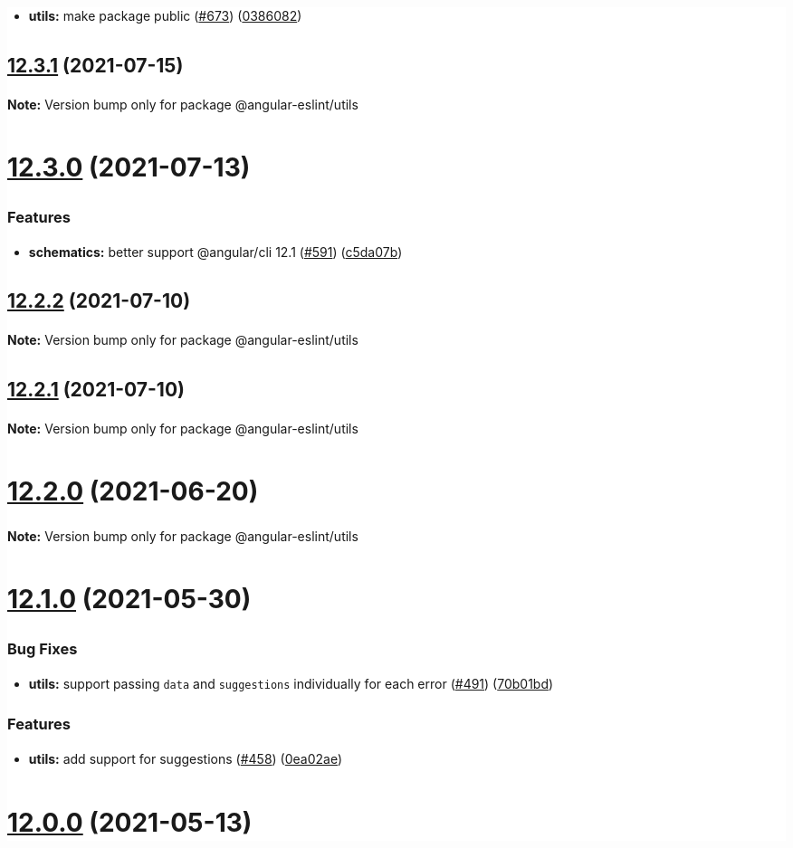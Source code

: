 - **utils:** make package public ([#673](https://github.com/angular-eslint/angular-eslint/issues/673)) ([0386082](https://github.com/angular-eslint/angular-eslint/commit/0386082feea5291e7d745ce60a6ee29add486299))

## [12.3.1](https://github.com/angular-eslint/angular-eslint/compare/v12.3.0...v12.3.1) (2021-07-15)

**Note:** Version bump only for package @angular-eslint/utils

# [12.3.0](https://github.com/angular-eslint/angular-eslint/compare/v12.2.2...v12.3.0) (2021-07-13)

### Features

- **schematics:** better support @angular/cli 12.1 ([#591](https://github.com/angular-eslint/angular-eslint/issues/591)) ([c5da07b](https://github.com/angular-eslint/angular-eslint/commit/c5da07b2d0c506dde24f0abc3e212db9deeaca82))

## [12.2.2](https://github.com/angular-eslint/angular-eslint/compare/v12.2.1...v12.2.2) (2021-07-10)

**Note:** Version bump only for package @angular-eslint/utils

## [12.2.1](https://github.com/angular-eslint/angular-eslint/compare/v12.2.0...v12.2.1) (2021-07-10)

**Note:** Version bump only for package @angular-eslint/utils

# [12.2.0](https://github.com/angular-eslint/angular-eslint/compare/v12.1.0...v12.2.0) (2021-06-20)

**Note:** Version bump only for package @angular-eslint/utils

# [12.1.0](https://github.com/angular-eslint/angular-eslint/compare/v12.0.0...v12.1.0) (2021-05-30)

### Bug Fixes

- **utils:** support passing `data` and `suggestions` individually for each error ([#491](https://github.com/angular-eslint/angular-eslint/issues/491)) ([70b01bd](https://github.com/angular-eslint/angular-eslint/commit/70b01bd83ddcaf3c57cab0701edb424dabf3a25f))

### Features

- **utils:** add support for suggestions ([#458](https://github.com/angular-eslint/angular-eslint/issues/458)) ([0ea02ae](https://github.com/angular-eslint/angular-eslint/commit/0ea02ae3d54137347de33614803cc6fb72759080))

# [12.0.0](https://github.com/angular-eslint/angular-eslint/compare/v4.3.0...v12.0.0) (2021-05-13)
